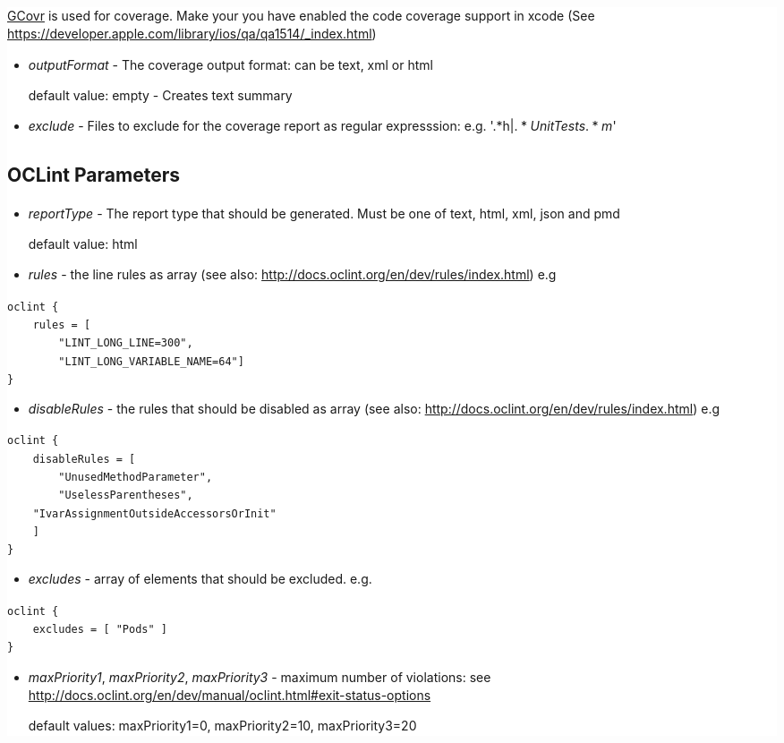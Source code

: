 [GCovr](http://gcovr.com) is used for coverage. Make your you have enabled the code coverage support in xcode (See https://developer.apple.com/library/ios/qa/qa1514/_index.html)

* _outputFormat_ - The coverage output format: can be text, xml or html

  default value: empty - Creates text summary

* _exclude_ - Files to exclude for the coverage report as regular expresssion: e.g. '.*h$|.*UnitTests.*m$'



## OCLint Parameters


* _reportType_ - The report type that should be generated. Must be one of text, html, xml, json and pmd

  default value: html

* _rules_ - the line rules as array (see also: http://docs.oclint.org/en/dev/rules/index.html) e.g

```
oclint {
	rules = [
		"LINT_LONG_LINE=300",
		"LINT_LONG_VARIABLE_NAME=64"]
}
```

* _disableRules_ - the rules that should be disabled as array (see also: http://docs.oclint.org/en/dev/rules/index.html) e.g

```
oclint {
	disableRules = [
		"UnusedMethodParameter",
		"UselessParentheses",
	"IvarAssignmentOutsideAccessorsOrInit"
	]
}
```


* _excludes_ - array of elements that should be excluded. e.g.

```
oclint {
	excludes = [ "Pods" ]
}
```

* _maxPriority1_, _maxPriority2_, _maxPriority3_ - maximum number of violations: see http://docs.oclint.org/en/dev/manual/oclint.html#exit-status-options

	default values: maxPriority1=0, maxPriority2=10, maxPriority3=20
